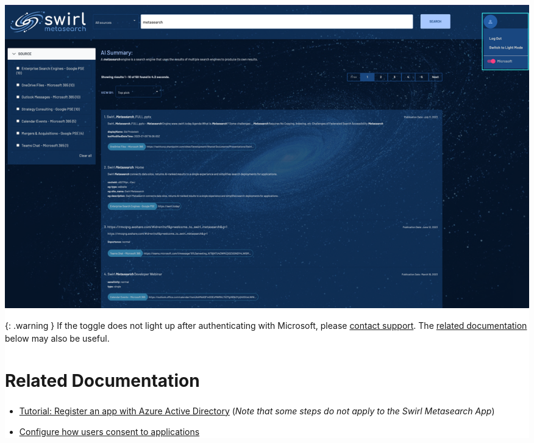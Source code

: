 ![Swirl Results Auth](images/swirl_results_auth-galaxy_dark.png)

{: .warning }
If the toggle does not light up after authenticating with Microsoft, please [contact support](#support). The [related documentation](#related-documentation) below may also be useful.

# Related Documentation

* [Tutorial: Register an app with Azure Active Directory](https://learn.microsoft.com/en-us/power-apps/developer/data-platform/walkthrough-register-app-azure-active-directory) (*Note that some steps do not apply to the Swirl Metasearch App*)

* [Configure how users consent to applications](https://learn.microsoft.com/en-us/azure/active-directory/manage-apps/configure-user-consent?pivots=portal#risk-based-step-up-consent)
